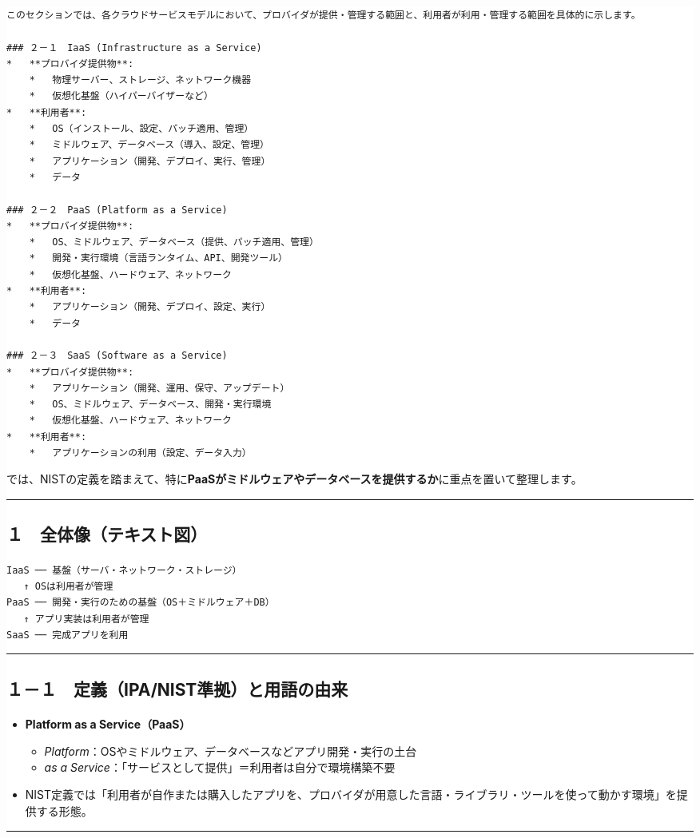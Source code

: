     このセクションでは、各クラウドサービスモデルにおいて、プロバイダが提供・管理する範囲と、利用者が利用・管理する範囲を具体的に示します。
    
    ### ２－１　IaaS (Infrastructure as a Service)
    *   **プロバイダ提供物**:
        *   物理サーバー、ストレージ、ネットワーク機器
        *   仮想化基盤（ハイパーバイザーなど）
    *   **利用者**:
        *   OS（インストール、設定、パッチ適用、管理）
        *   ミドルウェア、データベース（導入、設定、管理）
        *   アプリケーション（開発、デプロイ、実行、管理）
        *   データ
    
    ### ２－２　PaaS (Platform as a Service)
    *   **プロバイダ提供物**:
        *   OS、ミドルウェア、データベース（提供、パッチ適用、管理）
        *   開発・実行環境（言語ランタイム、API、開発ツール）
        *   仮想化基盤、ハードウェア、ネットワーク
    *   **利用者**:
        *   アプリケーション（開発、デプロイ、設定、実行）
        *   データ
    
    ### ２－３　SaaS (Software as a Service)
    *   **プロバイダ提供物**:
        *   アプリケーション（開発、運用、保守、アップデート）
        *   OS、ミドルウェア、データベース、開発・実行環境
        *   仮想化基盤、ハードウェア、ネットワーク
    *   **利用者**:
        *   アプリケーションの利用（設定、データ入力）


では、NISTの定義を踏まえて、特に**PaaSがミドルウェアやデータベースを提供するか**に重点を置いて整理します。

---

## １　全体像（テキスト図）

```
IaaS ── 基盤（サーバ・ネットワーク・ストレージ）
   ↑ OSは利用者が管理
PaaS ── 開発・実行のための基盤（OS＋ミドルウェア＋DB）
   ↑ アプリ実装は利用者が管理
SaaS ── 完成アプリを利用
```

---

## １－１　定義（IPA/NIST準拠）と用語の由来

* **Platform as a Service（PaaS）**

  * *Platform*：OSやミドルウェア、データベースなどアプリ開発・実行の土台
  * *as a Service*：「サービスとして提供」＝利用者は自分で環境構築不要
* NIST定義では「利用者が自作または購入したアプリを、プロバイダが用意した言語・ライブラリ・ツールを使って動かす環境」を提供する形態。

---